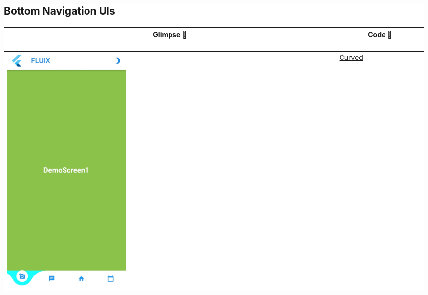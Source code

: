 ## Bottom Navigation UIs
| Glimpse 📱 <img width="2000px"/> | Code 📄 <img width="450px"/>|
| ------ | ------ |
| <img src="screenshots/curvednavigation.jpg" height="480px"> | [Curved](https://github.com/tanharpatel/Fluix/blob/main/lib/Navigation/CurvedNavigation.dart) |